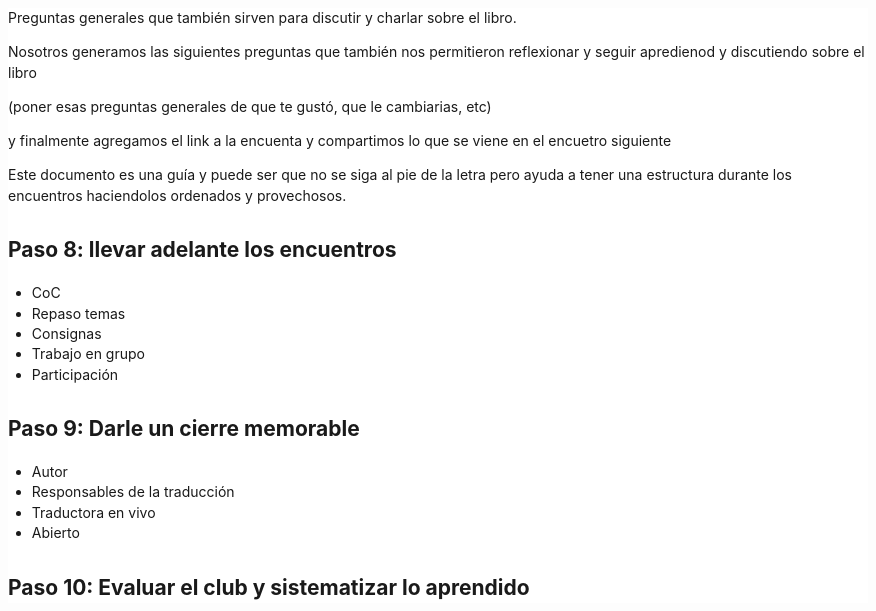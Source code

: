 
Preguntas generales que también sirven para discutir y charlar sobre el libro.  

Nosotros generamos las siguientes preguntas que también nos permitieron reflexionar y seguir apredienod y discutiendo sobre el libro

(poner esas preguntas generales de que te gustó, que le cambiarias, etc)

y finalmente agregamos el link a la encuenta y compartimos lo que se viene en el encuetro siguiente

Este documento es una guía y puede ser que no se siga al pie de la letra pero ayuda a tener una estructura durante los encuentros haciendolos ordenados y provechosos.

## Paso 8: llevar adelante los encuentros

* CoC
* Repaso temas
* Consignas
* Trabajo en grupo
* Participación

## Paso 9: Darle un cierre memorable
* Autor
* Responsables de la traducción
* Traductora en vivo
* Abierto

## Paso 10: Evaluar el club y sistematizar lo aprendido

